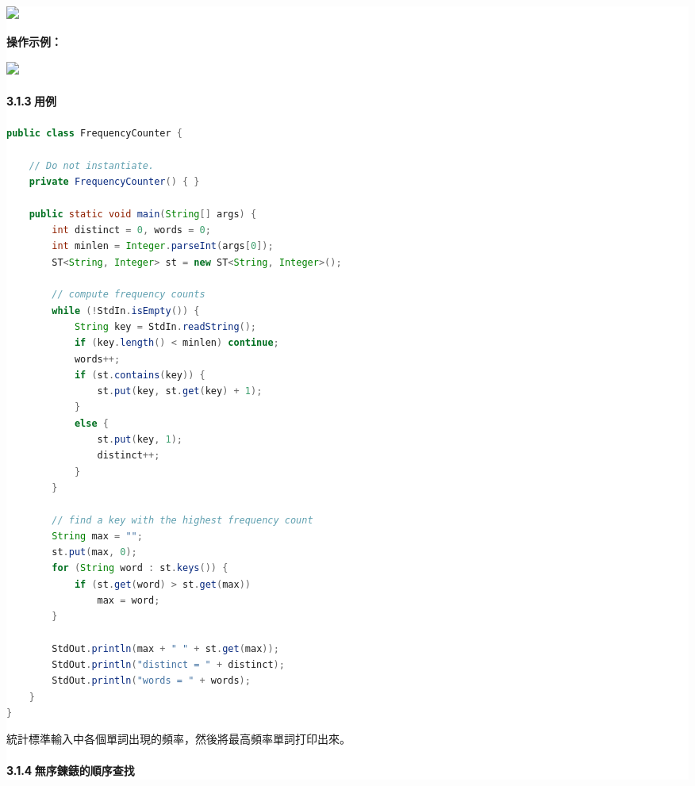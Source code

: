
  ![](https://algs4.cs.princeton.edu/31elementary/images/ordered-symbol-table-api.png)

**操作示例：**

![](https://algs4.cs.princeton.edu/31elementary/images/ordered-symbol-table-ops.png)

#### 3.1.3 用例

```java
public class FrequencyCounter {

    // Do not instantiate.
    private FrequencyCounter() { }

    public static void main(String[] args) {
        int distinct = 0, words = 0;
        int minlen = Integer.parseInt(args[0]);
        ST<String, Integer> st = new ST<String, Integer>();

        // compute frequency counts
        while (!StdIn.isEmpty()) {
            String key = StdIn.readString();
            if (key.length() < minlen) continue;
            words++;
            if (st.contains(key)) {
                st.put(key, st.get(key) + 1);
            }
            else {
                st.put(key, 1);
                distinct++;
            }
        }

        // find a key with the highest frequency count
        String max = "";
        st.put(max, 0);
        for (String word : st.keys()) {
            if (st.get(word) > st.get(max))
                max = word;
        }

        StdOut.println(max + " " + st.get(max));
        StdOut.println("distinct = " + distinct);
        StdOut.println("words = " + words);
    }
}
```

統計標準輸入中各個單詞出現的頻率，然後將最高頻率單詞打印出來。

#### 3.1.4 無序鍊錶的順序查找
